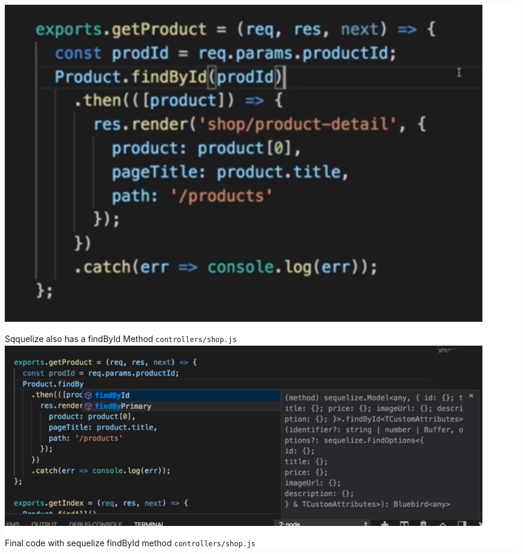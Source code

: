 <img src="./assets/S11/12.png" alt="packages" width="800"/>

Sqquelize also has a findById Method
`controllers/shop.js`
<img src="./assets/S11/12.1.png" alt="packages" width="800"/>

Final code with sequelize findById method
`controllers/shop.js`